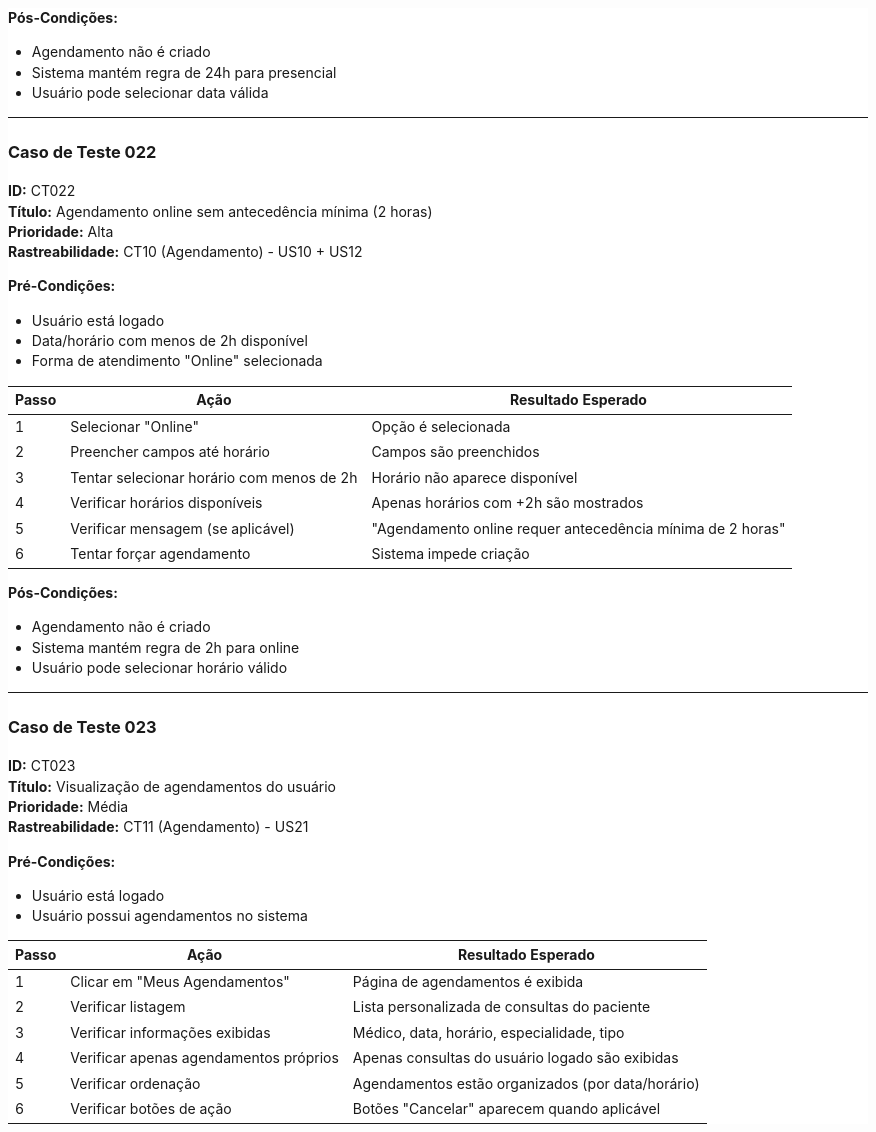 **Pós-Condições:**
- Agendamento não é criado
- Sistema mantém regra de 24h para presencial
- Usuário pode selecionar data válida

---

### Caso de Teste 022
**ID:** CT022  
**Título:** Agendamento online sem antecedência mínima (2 horas)  
**Prioridade:** Alta  
**Rastreabilidade:** CT10 (Agendamento) - US10 + US12

**Pré-Condições:**
- Usuário está logado
- Data/horário com menos de 2h disponível
- Forma de atendimento "Online" selecionada

| Passo | Ação | Resultado Esperado |
|-------|------|-------------------|
| 1 | Selecionar "Online" | Opção é selecionada |
| 2 | Preencher campos até horário | Campos são preenchidos |
| 3 | Tentar selecionar horário com menos de 2h | Horário não aparece disponível |
| 4 | Verificar horários disponíveis | Apenas horários com +2h são mostrados |
| 5 | Verificar mensagem (se aplicável) | "Agendamento online requer antecedência mínima de 2 horas" |
| 6 | Tentar forçar agendamento | Sistema impede criação |

**Pós-Condições:**
- Agendamento não é criado
- Sistema mantém regra de 2h para online
- Usuário pode selecionar horário válido

---

### Caso de Teste 023
**ID:** CT023  
**Título:** Visualização de agendamentos do usuário  
**Prioridade:** Média  
**Rastreabilidade:** CT11 (Agendamento) - US21

**Pré-Condições:**
- Usuário está logado
- Usuário possui agendamentos no sistema

| Passo | Ação | Resultado Esperado |
|-------|------|-------------------|
| 1 | Clicar em "Meus Agendamentos" | Página de agendamentos é exibida |
| 2 | Verificar listagem | Lista personalizada de consultas do paciente |
| 3 | Verificar informações exibidas | Médico, data, horário, especialidade, tipo |
| 4 | Verificar apenas agendamentos próprios | Apenas consultas do usuário logado são exibidas |
| 5 | Verificar ordenação | Agendamentos estão organizados (por data/horário) |
| 6 | Verificar botões de ação | Botões "Cancelar" aparecem quando aplicável |
